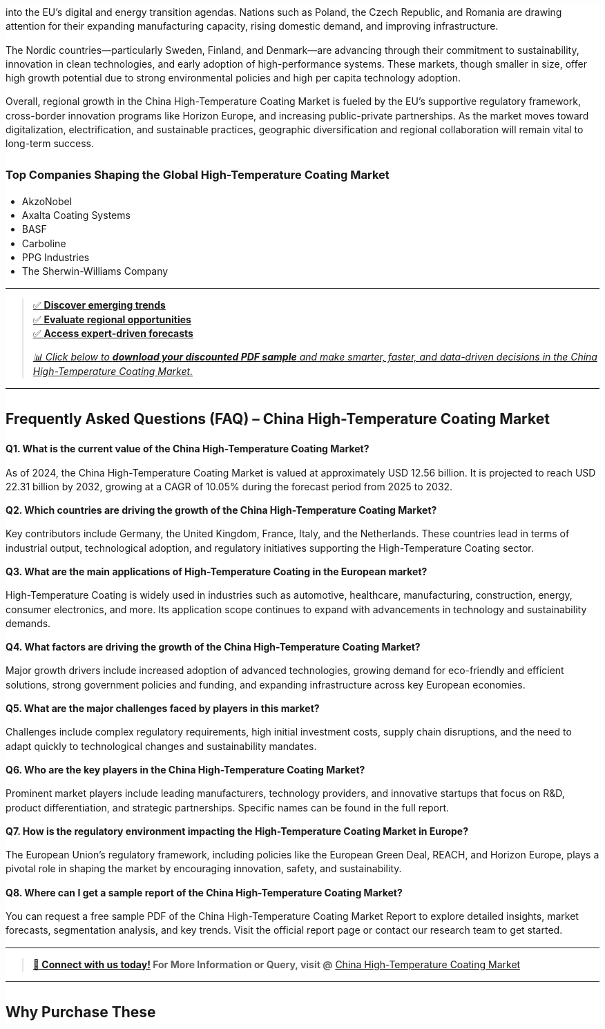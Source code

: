into the EU&rsquo;s digital and energy transition agendas. Nations such as Poland, the Czech Republic, and Romania are drawing attention for their expanding manufacturing capacity, rising domestic demand, and improving infrastructure.</p><p>The Nordic countries&mdash;particularly Sweden, Finland, and Denmark&mdash;are advancing through their commitment to sustainability, innovation in clean technologies, and early adoption of high-performance systems. These markets, though smaller in size, offer high growth potential due to strong environmental policies and high per capita technology adoption.</p><p>Overall, regional growth in the China High-Temperature Coating Market is fueled by the EU&rsquo;s supportive regulatory framework, cross-border innovation programs like Horizon Europe, and increasing public-private partnerships. As the market moves toward digitalization, electrification, and sustainable practices, geographic diversification and regional collaboration will remain vital to long-term success.</p><p><h3>Top Companies Shaping the Global High-Temperature Coating Market </h3><ul><li>AkzoNobel</li><li>Axalta Coating Systems</li><li>BASF</li><li>Carboline</li><li>PPG Industries</li><li>The Sherwin-Williams Company</li></ul></p><hr /><blockquote><p><a href="https://www.marketresearchintellect.com/ask-for-discount/?rid=927810&amp;amp;utm_source=Github-China&amp;amp;utm_medium=026">✅ <strong data-start="617" data-end="645">Discover emerging trends</strong></a><br data-start="645" data-end="648" /><a href="https://www.marketresearchintellect.com/ask-for-discount/?rid=927810&amp;amp;utm_source=Github-China&amp;amp;utm_medium=026"> ✅ <strong data-start="650" data-end="685">Evaluate regional opportunities</strong></a><br data-start="685" data-end="688" /><a href="https://www.marketresearchintellect.com/ask-for-discount/?rid=927810&amp;amp;utm_source=Github-China&amp;amp;utm_medium=026"> ✅ <strong data-start="690" data-end="724">Access expert-driven forecasts</strong></a></p><p class="" data-start="728" data-end="864"><em><a href="https://www.marketresearchintellect.com/ask-for-discount/?rid=927810&amp;amp;utm_source=Github-China&amp;amp;utm_medium=026">📊 Click below to <strong data-start="746" data-end="785">download your discounted PDF sample</strong> and make smarter, faster, and data-driven decisions in the China High-Temperature Coating Market.</a></em></p></blockquote><hr /><h2>Frequently Asked Questions (FAQ) &ndash; China High-Temperature Coating Market</h2><p><strong>Q1. What is the current value of the China High-Temperature Coating Market?</strong></p><p>As of 2024, the China High-Temperature Coating Market is valued at approximately USD 12.56 billion. It is projected to reach USD 22.31 billion by 2032, growing at a CAGR of 10.05% during the forecast period from 2025 to 2032.</p><p><strong>Q2. Which countries are driving the growth of the China High-Temperature Coating Market?</strong></p><p>Key contributors include Germany, the United Kingdom, France, Italy, and the Netherlands. These countries lead in terms of industrial output, technological adoption, and regulatory initiatives supporting the High-Temperature Coating sector.</p><p><strong>Q3. What are the main applications of High-Temperature Coating in the European market?</strong></p><p>High-Temperature Coating is widely used in industries such as automotive, healthcare, manufacturing, construction, energy, consumer electronics, and more. Its application scope continues to expand with advancements in technology and sustainability demands.</p><p><strong>Q4. What factors are driving the growth of the China High-Temperature Coating Market?</strong></p><p>Major growth drivers include increased adoption of advanced technologies, growing demand for eco-friendly and efficient solutions, strong government policies and funding, and expanding infrastructure across key European economies.</p><p><strong>Q5. What are the major challenges faced by players in this market?</strong></p><p>Challenges include complex regulatory requirements, high initial investment costs, supply chain disruptions, and the need to adapt quickly to technological changes and sustainability mandates.</p><p><strong>Q6. Who are the key players in the China High-Temperature Coating Market?</strong></p><p>Prominent market players include leading manufacturers, technology providers, and innovative startups that focus on R&amp;D, product differentiation, and strategic partnerships. Specific names can be found in the full report.</p><p><strong>Q7. How is the regulatory environment impacting the High-Temperature Coating Market in Europe?</strong></p><p>The European Union&rsquo;s regulatory framework, including policies like the European Green Deal, REACH, and Horizon Europe, plays a pivotal role in shaping the market by encouraging innovation, safety, and sustainability.</p><p><strong>Q8. Where can I get a sample report of the China High-Temperature Coating Market?</strong></p><p>You can request a free sample PDF of the China High-Temperature Coating Market Report to explore detailed insights, market forecasts, segmentation analysis, and key trends. Visit the official report page or contact our research team to get started.</p><hr /><blockquote><p><span class="font-[700]"><strong><a href="https://www.marketresearchintellect.com/product/global-high-temperature-coating-market/?utm_source=Linkedin&utm_medium=026">📩 Connect with us today!</a> For More Information or Query, visit&nbsp;@</strong>&nbsp;</span><span class="font-[700]"><a href="https://www.marketresearchintellect.com/product/global-high-temperature-coating-market/?utm_source=Linkedin&utm_medium=026" target="_blank" data-tracking-control-name="article-ssr-frontend-pulse_little-text-block" data-tracking-will-navigate="" data-test-link="">China High-Temperature Coating Market</a></span></p></blockquote><hr /><h2>Why Purchase These